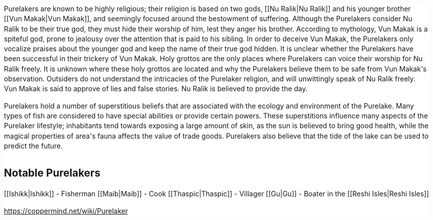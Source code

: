 Purelakers are known to be highly religious; their religion is based on two gods, [[Nu Ralik\|Nu Ralik]] and his younger brother [[Vun Makak\|Vun Makak]], and seemingly focused around the bestowment of suffering. Although the Purelakers consider Nu Ralik to be their true god, they must hide their worship of him, lest they anger his brother. According to mythology, Vun Makak is a spiteful god, prone to jealousy over the attention that is paid to his sibling. In order to deceive Vun Makak, the Purelakers only vocalize praises about the younger god and keep the name of their true god hidden. It is unclear whether the Purelakers have been successful in their trickery of Vun Makak.
Holy grottos are the only places where Purelakers can voice their worship for Nu Ralik freely. It is unknown where these holy grottos are located and why the Purelakers believe them to be safe from Vun Makak's observation.
Outsiders do not understand the intricacies of the Purelaker religion, and will unwittingly speak of Nu Ralik freely.
Vun Makak is said to approve of lies and false stories. Nu Ralik is believed to provide the day.


Purelakers hold a number of superstitious beliefs that are associated with the ecology and environment of the Purelake. Many types of fish are considered to have special abilities or provide certain powers. These superstitions influence many aspects of the Purelaker lifestyle; inhabitants tend towards exposing a large amount of skin, as the sun is believed to bring good health, while the magical properties of area's fauna affects the value of trade goods. Purelakers also believe that the tide of the lake can be used to predict the future.

## Notable Purelakers
[[Ishikk\|Ishikk]] - Fisherman
[[Maib\|Maib]] - Cook
[[Thaspic\|Thaspic]] - Villager
[[Gu\|Gu]] - Boater in the [[Reshi Isles\|Reshi Isles]]


https://coppermind.net/wiki/Purelaker